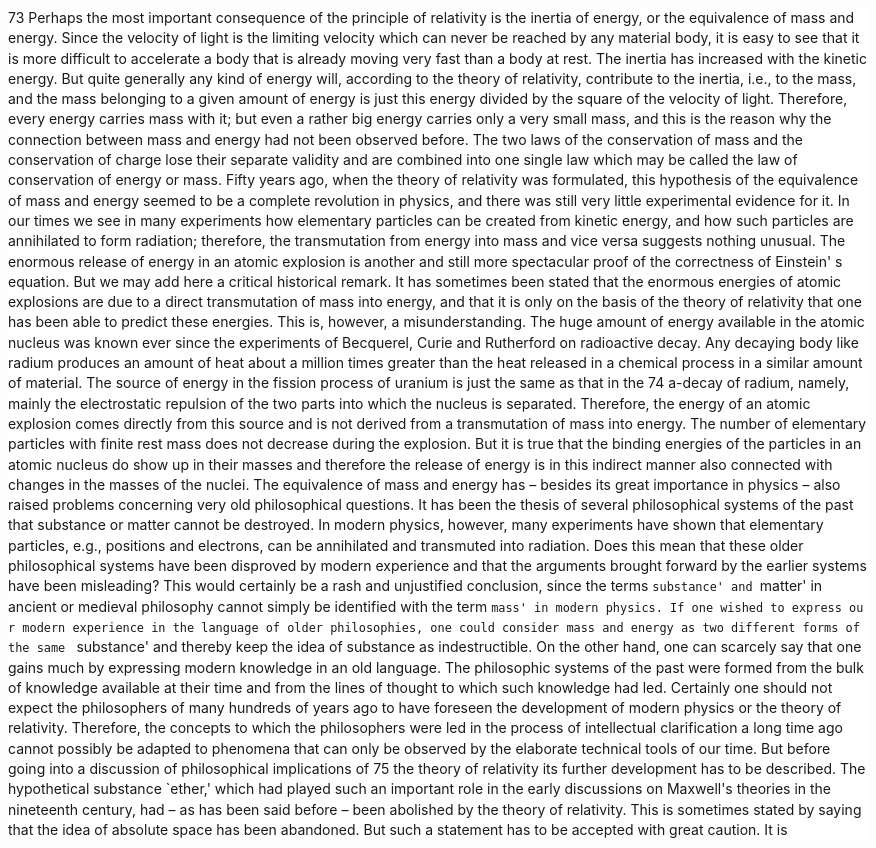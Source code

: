 73
Perhaps the most important consequence of the principle of relativity is the inertia of energy,
or the equivalence of mass and energy. Since the velocity of light is the limiting velocity which
can never be reached by any material body, it is easy to see that it is more difficult to accelerate
a body that is already moving very fast than a body at rest. The inertia has increased with the
kinetic energy. But quite generally any kind of energy will, according to the theory of relativity,
contribute to the inertia, i.e., to the mass, and the mass belonging to a given amount of energy
is just this energy divided by the square of the velocity of light. Therefore, every energy carries
mass with it; but even a rather big energy carries only a very small mass, and this is the reason
why the connection between mass and energy had not been observed before. The two laws of
the conservation of mass and the conservation of charge lose their separate validity and are
combined into one single law which may be called the law of conservation of energy or mass.
Fifty years ago, when the theory of relativity was formulated, this hypothesis of the equivalence
of mass and energy seemed to be a complete revolution in physics, and there was still very little
experimental evidence for it. In our times we see in many experiments how elementary particles
can be created from kinetic energy, and how such particles are annihilated to form radiation;
therefore, the transmutation from energy into mass and vice versa suggests nothing unusual.
The enormous release of energy in an atomic explosion is another and still more spectacular
proof of the correctness of Einstein'
s equation. But we may add here a critical historical remark.
It has sometimes been stated that the enormous energies of atomic explosions are due to a
direct transmutation of mass into energy, and that it is only on the basis of the theory of
relativity that one has been able to predict these energies. This is, however, a misunderstanding.
The huge amount of energy available in the atomic nucleus was known ever since the
experiments of Becquerel, Curie and Rutherford on radioactive decay. Any decaying body like
radium produces an amount of heat about a million times greater than the heat released in a
chemical process in a similar amount of material. The source of energy in the fission process of
uranium is just the same as that in the
74
a-decay of radium, namely, mainly the electrostatic repulsion of the two parts into which the
nucleus is separated. Therefore, the energy of an atomic explosion comes directly from this
source and is not derived from a transmutation of mass into energy. The number of elementary
particles with finite rest mass does not decrease during the explosion. But it is true that the
binding energies of the particles in an atomic nucleus do show up in their masses and therefore
the release of energy is in this indirect manner also connected with changes in the masses of the
nuclei. The equivalence of mass and energy has – besides its great importance in physics – also
raised problems concerning very old philosophical questions. It has been the thesis of several 
philosophical systems of the past that substance or matter cannot be destroyed. In modern
physics, however, many experiments have shown that elementary particles, e.g., positions and
electrons, can be annihilated and transmuted into radiation. Does this mean that these older
philosophical systems have been disproved by modern experience and that the arguments
brought forward by the earlier systems have been misleading?
This would certainly be a rash and unjustified conclusion, since the terms `substance' and
`matter' in ancient or medieval philosophy cannot simply be identified with the term `mass' in
modern physics. If one wished to express our modern experience in the language of older
philosophies, one could consider mass and energy as two different forms of the same `
substance'
and thereby keep the idea of substance as indestructible.
On the other hand, one can scarcely say that one gains much by expressing modern
knowledge in an old language. The philosophic systems of the past were formed from the bulk of
knowledge available at their time and from the lines of thought to which such knowledge had led.
Certainly one should not expect the philosophers of many hundreds of years ago to have
foreseen the development of modern physics or the theory of relativity. Therefore, the concepts
to which the philosophers were led in the process of intellectual clarification a long time ago
cannot possibly be adapted to phenomena that can only be observed by the elaborate technical
tools of our time.
But before going into a discussion of philosophical implications of
75
the theory of relativity its further development has to be described.
The hypothetical substance `ether,' which had played such an important role in the early
discussions on Maxwell's theories in the nineteenth century, had – as has been said before – been
abolished by the theory of relativity. This is sometimes stated by saying that the idea of absolute
space has been abandoned. But such a statement has to be accepted with great caution. It is